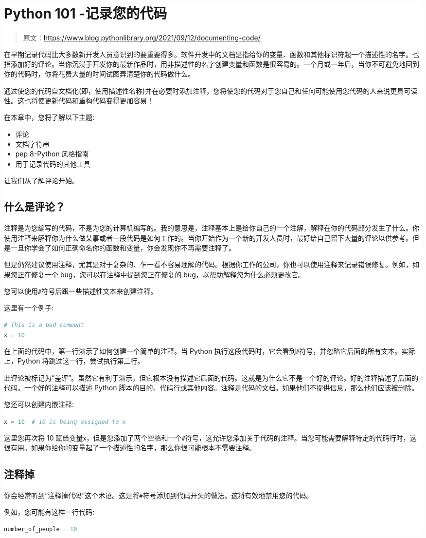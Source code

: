 # Python 101 -记录您的代码

> 原文：<https://www.blog.pythonlibrary.org/2021/09/12/documenting-code/>

在早期记录代码比大多数新开发人员意识到的要重要得多。软件开发中的文档是指给你的变量、函数和其他标识符起一个描述性的名字。也指添加好的评论。当你沉浸于开发你的最新作品时，用非描述性的名字创建变量和函数是很容易的。一个月或一年后，当你不可避免地回到你的代码时，你将花费大量的时间试图弄清楚你的代码做什么。

通过使您的代码自文档化(即，使用描述性名称)并在必要时添加注释，您将使您的代码对于您自己和任何可能使用您代码的人来说更具可读性。这也将使更新代码和重构代码变得更加容易！

在本章中，您将了解以下主题:

*   评论
*   文档字符串
*   pep 8-Python 风格指南
*   用于记录代码的其他工具

让我们从了解评论开始。

## 什么是评论？

注释是为您编写的代码，不是为您的计算机编写的。我的意思是，注释基本上是给你自己的一个注解，解释在你的代码部分发生了什么。你使用注释来解释你为什么做某事或者一段代码是如何工作的。当你开始作为一个新的开发人员时，最好给自己留下大量的评论以供参考。但是一旦你学会了如何正确命名你的函数和变量，你会发现你不再需要注释了。

但是仍然建议使用注释，尤其是对于复杂的、乍一看不容易理解的代码。根据你工作的公司，你也可以使用注释来记录错误修复。例如，如果您正在修复一个 bug，您可以在注释中提到您正在修复的 bug，以帮助解释您为什么必须更改它。

您可以使用`#`符号后跟一些描述性文本来创建注释。

这里有一个例子:

```py
# This is a bad comment
x = 10
```

在上面的代码中，第一行演示了如何创建一个简单的注释。当 Python 执行这段代码时，它会看到`#`符号，并忽略它后面的所有文本。实际上，Python 将跳过这一行，尝试执行第二行。

此评论被标记为“差评”。虽然它有利于演示，但它根本没有描述它后面的代码。这就是为什么它不是一个好的评论。好的注释描述了后面的代码。一个好的注释可以描述 Python 脚本的目的、代码行或其他内容。注释是代码的文档。如果他们不提供信息，那么他们应该被删除。

您还可以创建内嵌注释:

```py
x = 10  # 10 is being assigned to x
```

这里您再次将 10 赋给变量`x`，但是您添加了两个空格和一个`#`符号，这允许您添加关于代码的注释。当您可能需要解释特定的代码行时，这很有用。如果你给你的变量起了一个描述性的名字，那么你很可能根本不需要注释。

## 注释掉

你会经常听到“注释掉代码”这个术语。这是将`#`符号添加到代码开头的做法。这将有效地禁用您的代码。

例如，您可能有这样一行代码:

```py
number_of_people = 10
```
